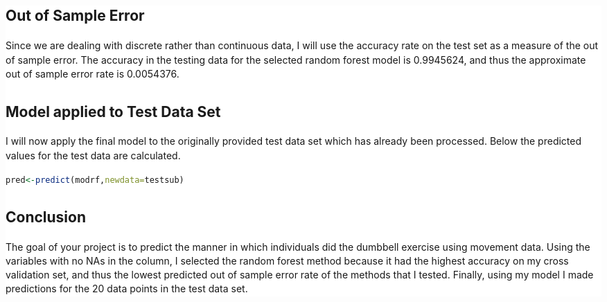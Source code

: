 
## Out of Sample Error
Since we are dealing with discrete rather than continuous data, I will use the accuracy rate on the test set as a measure of the out of sample error. The accuracy in the testing data for the selected random forest model is 0.9945624, and thus the approximate out of sample error rate is 0.0054376.


## Model applied to Test Data Set
I will now apply the final model to the originally provided test data set which has already been processed. Below the predicted values for the test data are calculated.

```r
pred<-predict(modrf,newdata=testsub)
```


## Conclusion
The goal of your project is to predict the manner in which individuals did the dumbbell exercise using movement data. Using the variables with no NAs in the column, I selected the random forest method because it had the highest accuracy on my cross validation set, and thus the lowest predicted out of sample error rate of the methods that I tested. Finally, using my model I made predictions for the 20 data points in the test data set.
